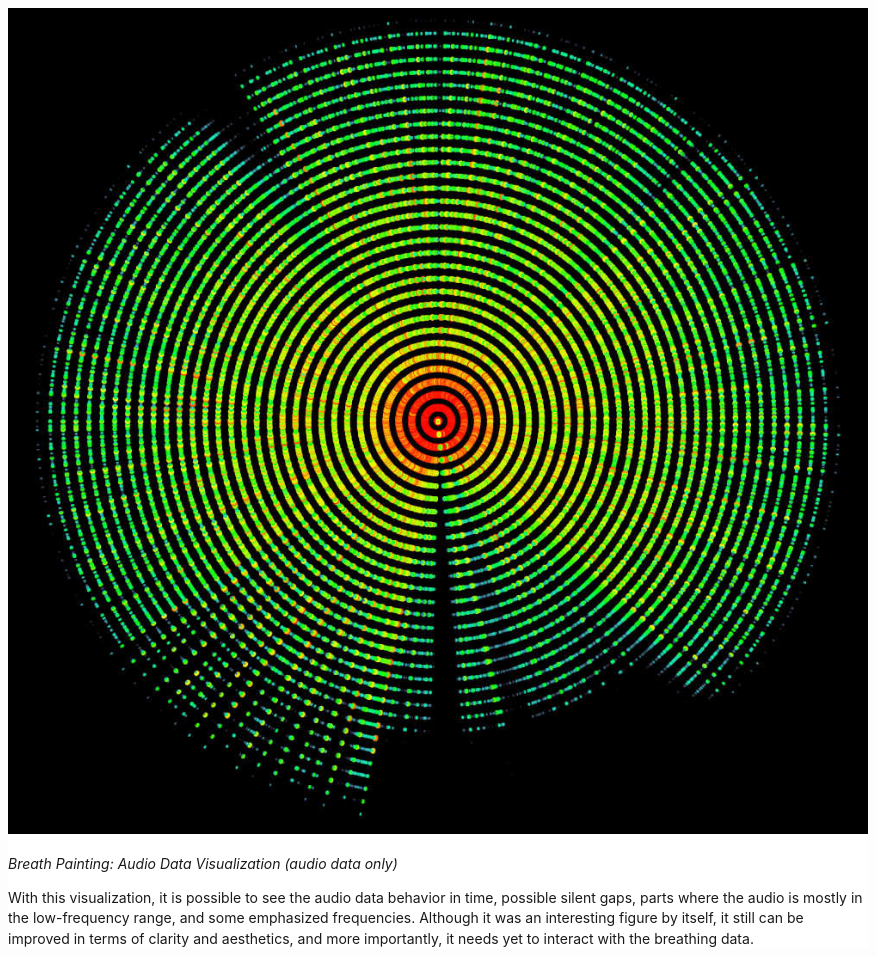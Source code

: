    <img src="/assets/image/2022_05_15_rayam_p5js_spectrogram_2.jpg"
   alt="Spectrogram 2" title="" width="auto" />
   <figcaption><i>Breath Painting: Audio Data Visualization (audio data only)</i></figcaption>
</figure>

With this visualization, it is possible to see the audio data behavior in time, possible silent gaps, parts where the audio is mostly in the low-frequency range, and some emphasized frequencies. Although it was an interesting figure by itself, it still can be improved in terms of clarity and aesthetics, and more importantly, it needs yet to interact with the breathing data.
